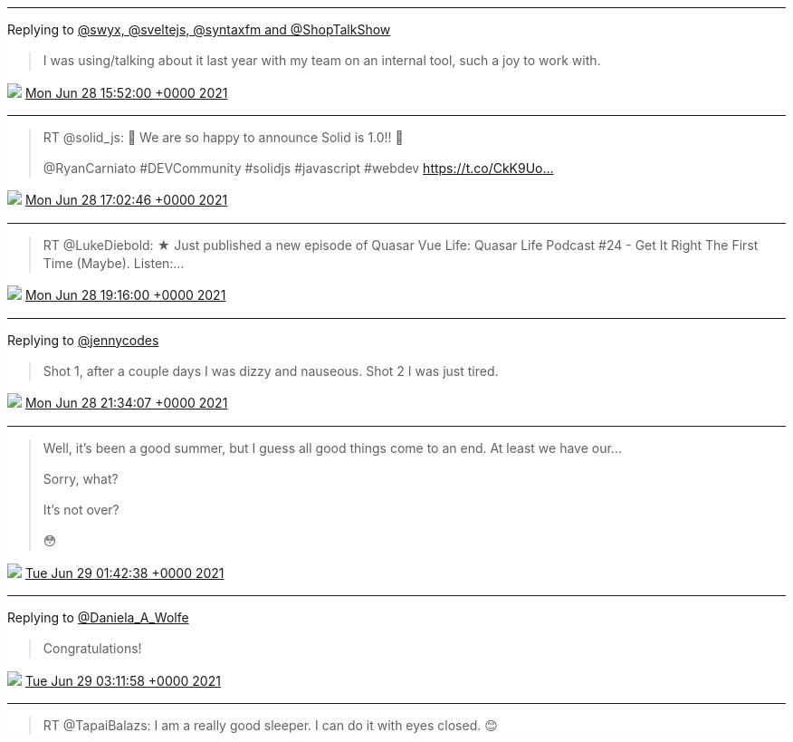 ----

Replying to [@swyx, @sveltejs, @syntaxfm and @ShopTalkShow](https://twitter.com/lindsaykwardell/status/1409539870641385580)

> I was using/talking about it last year with my team on an internal tool, such a joy to work with.

<img src="/media/tweet.ico" width="12" /> [Mon Jun 28 15:52:00 +0000 2021](https://twitter.com/lindsaykwardell/status/1409540091798712333)

----

> RT @solid_js: 🚀 We are so happy to announce Solid is 1.0!! 🎉 
> 
> @RyanCarniato #DEVCommunity #solidjs #javascript #webdev https://t.co/CkK9Uo…

<img src="/media/tweet.ico" width="12" /> [Mon Jun 28 17:02:46 +0000 2021](https://twitter.com/lindsaykwardell/status/1409557898661797888)

----

> RT @LukeDiebold: ★ Just published a new episode of Quasar Vue Life: Quasar Life Podcast #24 - Get It Right The First Time (Maybe). Listen:…

<img src="/media/tweet.ico" width="12" /> [Mon Jun 28 19:16:00 +0000 2021](https://twitter.com/lindsaykwardell/status/1409591428376797187)

----

Replying to [@jennycodes](https://twitter.com/ha1fling/status/1409601777113182212)

> Shot 1, after a couple days I was dizzy and nauseous. Shot 2 I was just tired.

<img src="/media/tweet.ico" width="12" /> [Mon Jun 28 21:34:07 +0000 2021](https://twitter.com/lindsaykwardell/status/1409626187341594625)

----

> Well, it’s been a good summer, but I guess all good things come to an end. At least we have our…
> 
> Sorry, what?
> 
> It’s not over?
> 
> 😳

<img src="/media/tweet.ico" width="12" /> [Tue Jun 29 01:42:38 +0000 2021](https://twitter.com/lindsaykwardell/status/1409688728222638083)

----

Replying to [@Daniela_A_Wolfe](https://twitter.com/Daniela_A_Wolfe/status/1409710003871645697)

> Congratulations!

<img src="/media/tweet.ico" width="12" /> [Tue Jun 29 03:11:58 +0000 2021](https://twitter.com/lindsaykwardell/status/1409711209050378249)

----

> RT @TapaiBalazs: I am a really good sleeper. I can do it with eyes closed. 😊
